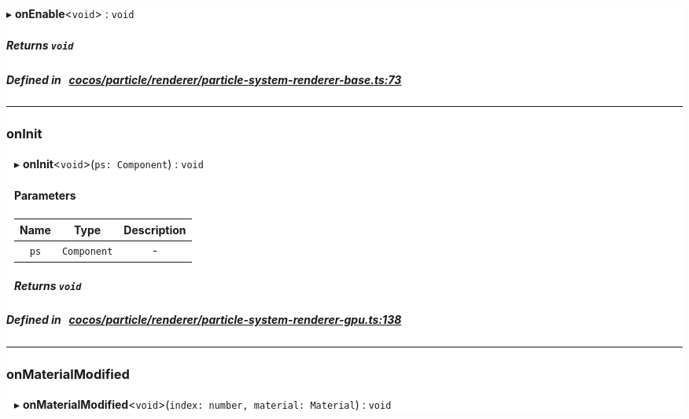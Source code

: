 ▸   **onEnable**<`void`\> : `void`









##### Returns `void`




</div>

##### Defined in &nbsp;   [cocos/particle/renderer/particle-system-renderer-base.ts:73](https://github.com/cocos-creator/engine/blob/c7bf6b8a9/cocos/particle/renderer/particle-system-renderer-base.ts#L73)&nbsp;
___
### onInit
<div style="margin-left: 10px;">

▸   **onInit**<`void`\>(`ps: Component`) : `void`








#### Parameters

| Name | Type | Description |
| :------: | :------: | :------: |
| `ps` | `Component` | - |



##### Returns `void`




</div>

##### Defined in &nbsp;   [cocos/particle/renderer/particle-system-renderer-gpu.ts:138](https://github.com/cocos-creator/engine/blob/c7bf6b8a9/cocos/particle/renderer/particle-system-renderer-gpu.ts#L138)&nbsp;
___
### onMaterialModified
<div style="margin-left: 10px;">

▸   **onMaterialModified**<`void`\>(`index: number, material: Material`) : `void`






